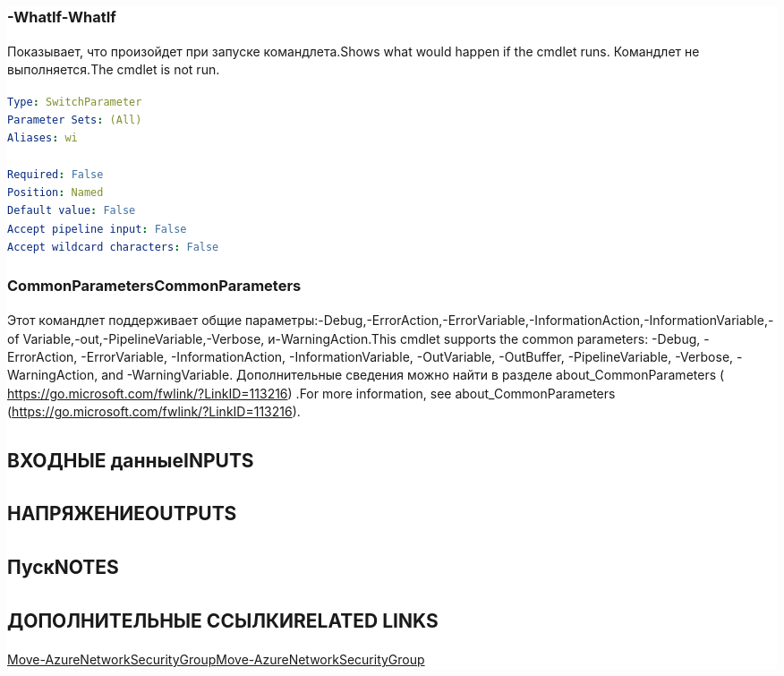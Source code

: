 ### <span data-ttu-id="14450-140">-WhatIf</span><span class="sxs-lookup"><span data-stu-id="14450-140">-WhatIf</span></span>
<span data-ttu-id="14450-141">Показывает, что произойдет при запуске командлета.</span><span class="sxs-lookup"><span data-stu-id="14450-141">Shows what would happen if the cmdlet runs.</span></span>
<span data-ttu-id="14450-142">Командлет не выполняется.</span><span class="sxs-lookup"><span data-stu-id="14450-142">The cmdlet is not run.</span></span>

```yaml
Type: SwitchParameter
Parameter Sets: (All)
Aliases: wi

Required: False
Position: Named
Default value: False
Accept pipeline input: False
Accept wildcard characters: False
```

### <span data-ttu-id="14450-143">CommonParameters</span><span class="sxs-lookup"><span data-stu-id="14450-143">CommonParameters</span></span>
<span data-ttu-id="14450-144">Этот командлет поддерживает общие параметры:-Debug,-ErrorAction,-ErrorVariable,-InformationAction,-InformationVariable,-of Variable,-out,-PipelineVariable,-Verbose, и-WarningAction.</span><span class="sxs-lookup"><span data-stu-id="14450-144">This cmdlet supports the common parameters: -Debug, -ErrorAction, -ErrorVariable, -InformationAction, -InformationVariable, -OutVariable, -OutBuffer, -PipelineVariable, -Verbose, -WarningAction, and -WarningVariable.</span></span> <span data-ttu-id="14450-145">Дополнительные сведения можно найти в разделе about_CommonParameters ( https://go.microsoft.com/fwlink/?LinkID=113216) .</span><span class="sxs-lookup"><span data-stu-id="14450-145">For more information, see about_CommonParameters (https://go.microsoft.com/fwlink/?LinkID=113216).</span></span>

## <span data-ttu-id="14450-146">ВХОДНЫЕ данные</span><span class="sxs-lookup"><span data-stu-id="14450-146">INPUTS</span></span>

## <span data-ttu-id="14450-147">НАПРЯЖЕНИЕ</span><span class="sxs-lookup"><span data-stu-id="14450-147">OUTPUTS</span></span>

## <span data-ttu-id="14450-148">Пуск</span><span class="sxs-lookup"><span data-stu-id="14450-148">NOTES</span></span>

## <span data-ttu-id="14450-149">ДОПОЛНИТЕЛЬНЫЕ ССЫЛКИ</span><span class="sxs-lookup"><span data-stu-id="14450-149">RELATED LINKS</span></span>

[<span data-ttu-id="14450-150">Move-AzureNetworkSecurityGroup</span><span class="sxs-lookup"><span data-stu-id="14450-150">Move-AzureNetworkSecurityGroup</span></span>](./Move-AzureNetworkSecurityGroup.md)
